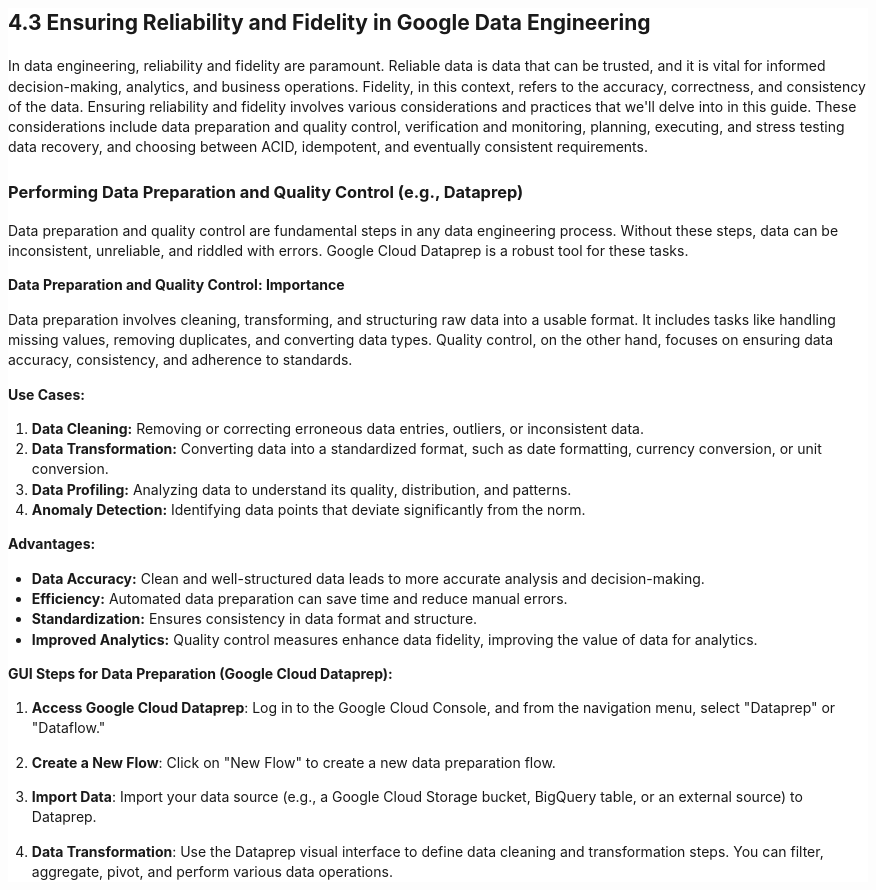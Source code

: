 
## 4.3 Ensuring Reliability and Fidelity in Google Data Engineering

In data engineering, reliability and fidelity are paramount. Reliable data is data that can be trusted, and it is vital for informed decision-making, analytics, and business operations. Fidelity, in this context, refers to the accuracy, correctness, and consistency of the data. Ensuring reliability and fidelity involves various considerations and practices that we'll delve into in this guide. These considerations include data preparation and quality control, verification and monitoring, planning, executing, and stress testing data recovery, and choosing between ACID, idempotent, and eventually consistent requirements.

### Performing Data Preparation and Quality Control (e.g., Dataprep)

Data preparation and quality control are fundamental steps in any data engineering process. Without these steps, data can be inconsistent, unreliable, and riddled with errors. Google Cloud Dataprep is a robust tool for these tasks.

**Data Preparation and Quality Control: Importance**

Data preparation involves cleaning, transforming, and structuring raw data into a usable format. It includes tasks like handling missing values, removing duplicates, and converting data types. Quality control, on the other hand, focuses on ensuring data accuracy, consistency, and adherence to standards.

**Use Cases:**

1. **Data Cleaning:** Removing or correcting erroneous data entries, outliers, or inconsistent data.
2. **Data Transformation:** Converting data into a standardized format, such as date formatting, currency conversion, or unit conversion.
3. **Data Profiling:** Analyzing data to understand its quality, distribution, and patterns.
4. **Anomaly Detection:** Identifying data points that deviate significantly from the norm.

**Advantages:**

- **Data Accuracy:** Clean and well-structured data leads to more accurate analysis and decision-making.
- **Efficiency:** Automated data preparation can save time and reduce manual errors.
- **Standardization:** Ensures consistency in data format and structure.
- **Improved Analytics:** Quality control measures enhance data fidelity, improving the value of data for analytics.

**GUI Steps for Data Preparation (Google Cloud Dataprep):**

1. **Access Google Cloud Dataprep**: Log in to the Google Cloud Console, and from the navigation menu, select "Dataprep" or "Dataflow."

2. **Create a New Flow**: Click on "New Flow" to create a new data preparation flow.

3. **Import Data**: Import your data source (e.g., a Google Cloud Storage bucket, BigQuery table, or an external source) to Dataprep.

4. **Data Transformation**: Use the Dataprep visual interface to define data cleaning and transformation steps. You can filter, aggregate, pivot, and perform various data operations.
